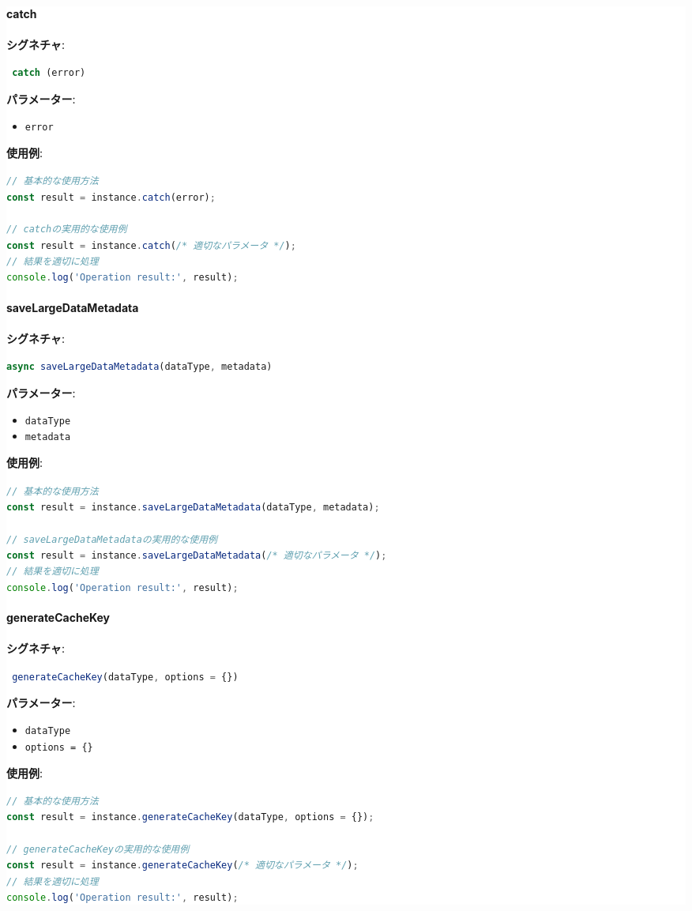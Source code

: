 #### catch

**シグネチャ**:
```javascript
 catch (error)
```

**パラメーター**:
- `error`

**使用例**:
```javascript
// 基本的な使用方法
const result = instance.catch(error);

// catchの実用的な使用例
const result = instance.catch(/* 適切なパラメータ */);
// 結果を適切に処理
console.log('Operation result:', result);
```

#### saveLargeDataMetadata

**シグネチャ**:
```javascript
async saveLargeDataMetadata(dataType, metadata)
```

**パラメーター**:
- `dataType`
- `metadata`

**使用例**:
```javascript
// 基本的な使用方法
const result = instance.saveLargeDataMetadata(dataType, metadata);

// saveLargeDataMetadataの実用的な使用例
const result = instance.saveLargeDataMetadata(/* 適切なパラメータ */);
// 結果を適切に処理
console.log('Operation result:', result);
```

#### generateCacheKey

**シグネチャ**:
```javascript
 generateCacheKey(dataType, options = {})
```

**パラメーター**:
- `dataType`
- `options = {}`

**使用例**:
```javascript
// 基本的な使用方法
const result = instance.generateCacheKey(dataType, options = {});

// generateCacheKeyの実用的な使用例
const result = instance.generateCacheKey(/* 適切なパラメータ */);
// 結果を適切に処理
console.log('Operation result:', result);
```
